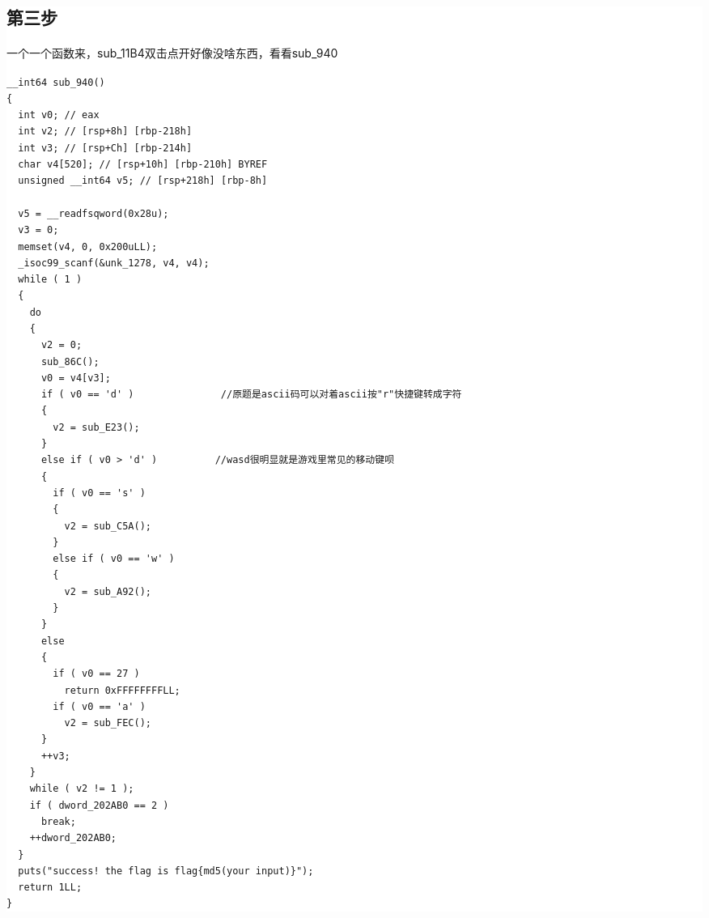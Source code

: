 ## 第三步

一个一个函数来，sub\_11B4双击点开好像没啥东西，看看sub\_940

```plain
__int64 sub_940()
{
  int v0; // eax
  int v2; // [rsp+8h] [rbp-218h]
  int v3; // [rsp+Ch] [rbp-214h]
  char v4[520]; // [rsp+10h] [rbp-210h] BYREF
  unsigned __int64 v5; // [rsp+218h] [rbp-8h]
​
  v5 = __readfsqword(0x28u);
  v3 = 0;
  memset(v4, 0, 0x200uLL);
  _isoc99_scanf(&unk_1278, v4, v4);
  while ( 1 )
  {
    do
    {
      v2 = 0;
      sub_86C();
      v0 = v4[v3];
      if ( v0 == 'd' )               //原题是ascii码可以对着ascii按"r"快捷键转成字符
      {
        v2 = sub_E23();
      }
      else if ( v0 > 'd' )          //wasd很明显就是游戏里常见的移动键呗
      {
        if ( v0 == 's' )
        {
          v2 = sub_C5A();
        }
        else if ( v0 == 'w' )
        {
          v2 = sub_A92();
        }
      }
      else
      {
        if ( v0 == 27 )
          return 0xFFFFFFFFLL;
        if ( v0 == 'a' )
          v2 = sub_FEC();
      }
      ++v3;
    }
    while ( v2 != 1 );
    if ( dword_202AB0 == 2 )
      break;
    ++dword_202AB0;
  }
  puts("success! the flag is flag{md5(your input)}");
  return 1LL;
}
```
